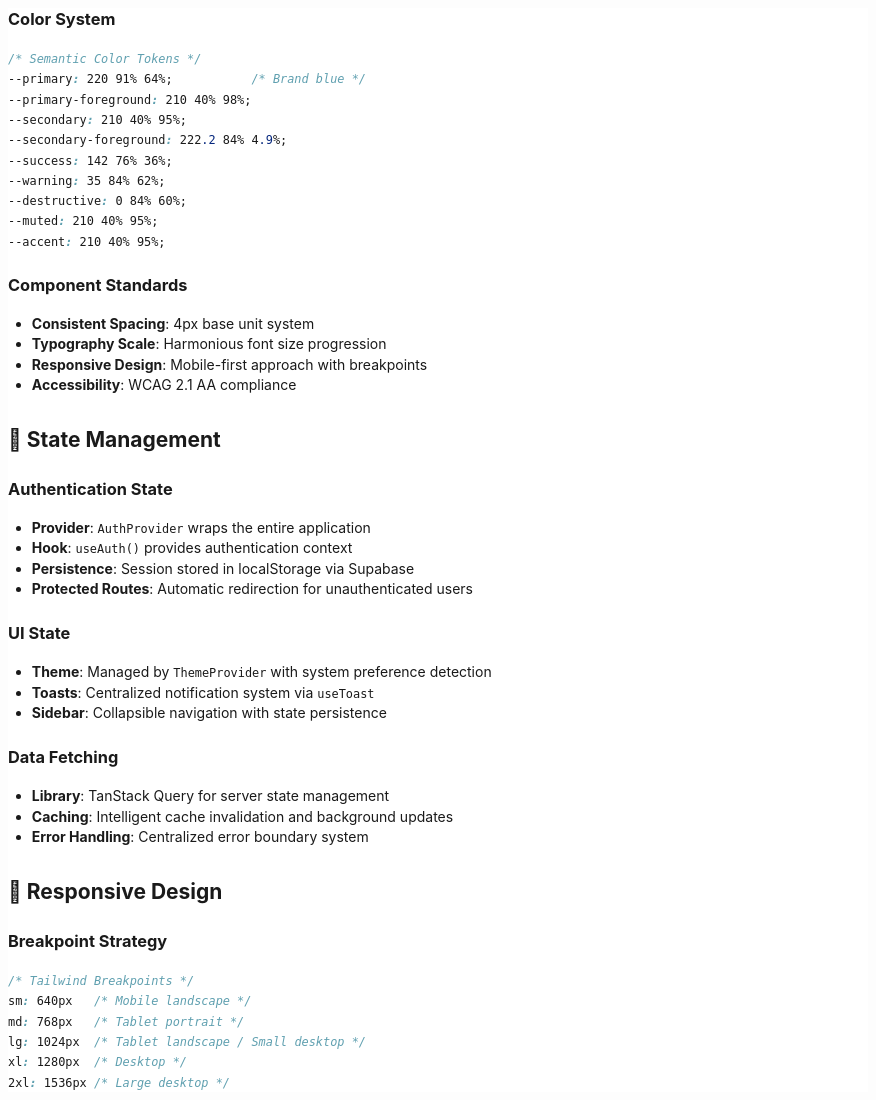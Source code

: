 ### Color System
```css
/* Semantic Color Tokens */
--primary: 220 91% 64%;           /* Brand blue */
--primary-foreground: 210 40% 98%;
--secondary: 210 40% 95%;
--secondary-foreground: 222.2 84% 4.9%;
--success: 142 76% 36%;
--warning: 35 84% 62%;
--destructive: 0 84% 60%;
--muted: 210 40% 95%;
--accent: 210 40% 95%;
```

### Component Standards
- **Consistent Spacing**: 4px base unit system
- **Typography Scale**: Harmonious font size progression
- **Responsive Design**: Mobile-first approach with breakpoints
- **Accessibility**: WCAG 2.1 AA compliance

## 🔌 State Management

### Authentication State
- **Provider**: `AuthProvider` wraps the entire application
- **Hook**: `useAuth()` provides authentication context
- **Persistence**: Session stored in localStorage via Supabase
- **Protected Routes**: Automatic redirection for unauthenticated users

### UI State
- **Theme**: Managed by `ThemeProvider` with system preference detection
- **Toasts**: Centralized notification system via `useToast`
- **Sidebar**: Collapsible navigation with state persistence

### Data Fetching
- **Library**: TanStack Query for server state management
- **Caching**: Intelligent cache invalidation and background updates
- **Error Handling**: Centralized error boundary system

## 📱 Responsive Design

### Breakpoint Strategy
```css
/* Tailwind Breakpoints */
sm: 640px   /* Mobile landscape */
md: 768px   /* Tablet portrait */
lg: 1024px  /* Tablet landscape / Small desktop */
xl: 1280px  /* Desktop */
2xl: 1536px /* Large desktop */
```
